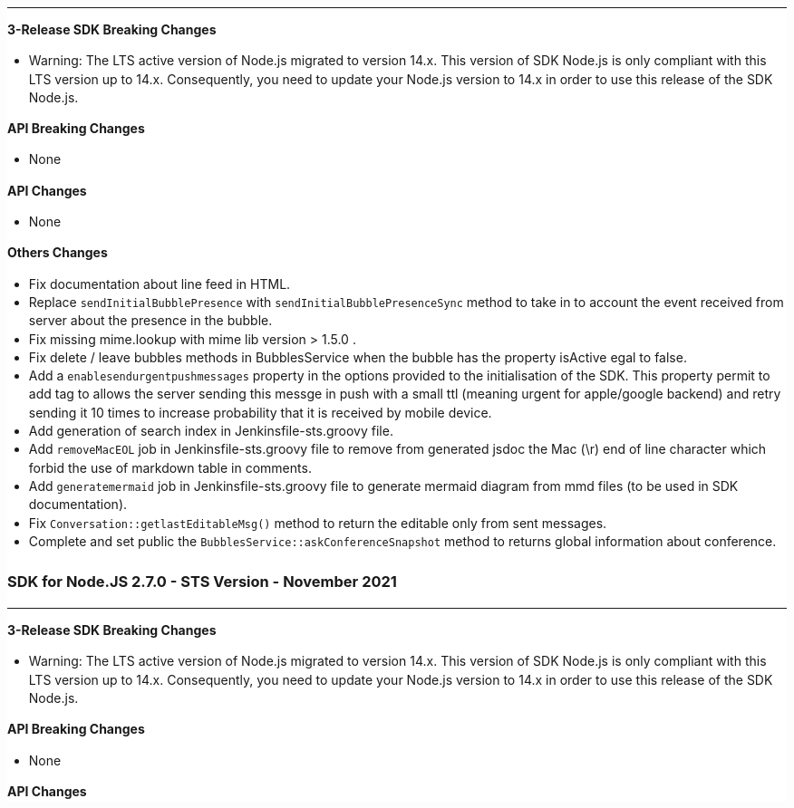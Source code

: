

---

**3-Release SDK Breaking Changes**

-   Warning: The LTS active version of Node.js migrated to version 14.x. This version of SDK Node.js is only compliant with this LTS version up to 14.x.
Consequently, you need to update your Node.js version to 14.x in order to use this release of the SDK Node.js.


**API Breaking Changes**

-   None

**API Changes**

-   None

**Others Changes**

-   Fix documentation about line feed in HTML.
-   Replace `sendInitialBubblePresence` with `sendInitialBubblePresenceSync` method to take in to account the event received from server about the presence in the bubble.
-   Fix missing mime.lookup with mime lib version > 1.5.0 .
-   Fix delete / leave bubbles methods in BubblesService when the bubble has the property isActive egal to false.
-   Add a `enablesendurgentpushmessages` property in the options provided to the initialisation of the SDK. This property permit to add <retry-push xmlns='urn:xmpp:hints'/> tag to allows the server sending this messge in push with a small ttl (meaning urgent for apple/google backend) and retry sending it 10 times to increase probability that it is received by mobile device.
-   Add generation of search index in Jenkinsfile-sts.groovy file.
-   Add `removeMacEOL` job in Jenkinsfile-sts.groovy file to remove from generated jsdoc the Mac (\r) end of line character which forbid the use of markdown table in comments.
-   Add `generatemermaid` job in Jenkinsfile-sts.groovy file to generate mermaid diagram from mmd files (to be used in SDK documentation).
-   Fix `Conversation::getlastEditableMsg()` method to return the editable only from sent messages. 
-   Complete and set public the `BubblesService::askConferenceSnapshot` method to returns global information about conference.


### SDK for Node.JS 2.7.0 - STS Version - November 2021

---

**3-Release SDK Breaking Changes**

-   Warning: The LTS active version of Node.js migrated to version 14.x. This version of SDK Node.js is only compliant with this LTS version up to 14.x.
Consequently, you need to update your Node.js version to 14.x in order to use this release of the SDK Node.js.


**API Breaking Changes**

-   None

**API Changes**

